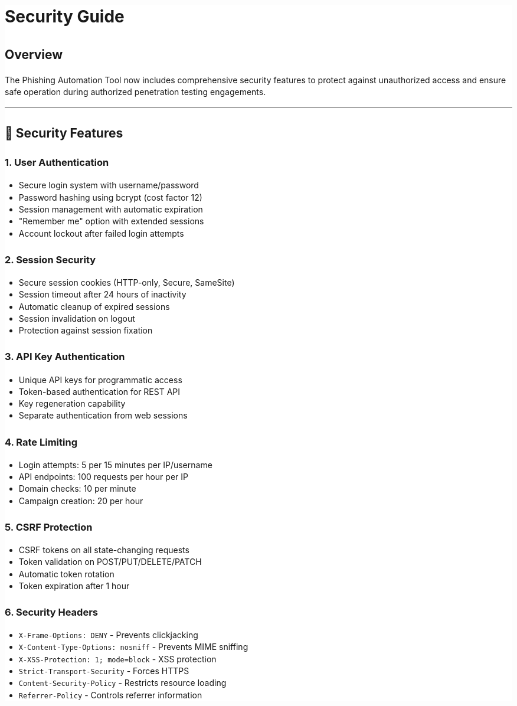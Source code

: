 # Security Guide

## Overview

The Phishing Automation Tool now includes comprehensive security features to protect against unauthorized access and ensure safe operation during authorized penetration testing engagements.

---

## 🔐 Security Features

### 1. **User Authentication**
- Secure login system with username/password
- Password hashing using bcrypt (cost factor 12)
- Session management with automatic expiration
- "Remember me" option with extended sessions
- Account lockout after failed login attempts

### 2. **Session Security**
- Secure session cookies (HTTP-only, Secure, SameSite)
- Session timeout after 24 hours of inactivity
- Automatic cleanup of expired sessions
- Session invalidation on logout
- Protection against session fixation

### 3. **API Key Authentication**
- Unique API keys for programmatic access
- Token-based authentication for REST API
- Key regeneration capability
- Separate authentication from web sessions

### 4. **Rate Limiting**
- Login attempts: 5 per 15 minutes per IP/username
- API endpoints: 100 requests per hour per IP
- Domain checks: 10 per minute
- Campaign creation: 20 per hour

### 5. **CSRF Protection**
- CSRF tokens on all state-changing requests
- Token validation on POST/PUT/DELETE/PATCH
- Automatic token rotation
- Token expiration after 1 hour

### 6. **Security Headers**
- `X-Frame-Options: DENY` - Prevents clickjacking
- `X-Content-Type-Options: nosniff` - Prevents MIME sniffing
- `X-XSS-Protection: 1; mode=block` - XSS protection
- `Strict-Transport-Security` - Forces HTTPS
- `Content-Security-Policy` - Restricts resource loading
- `Referrer-Policy` - Controls referrer information
